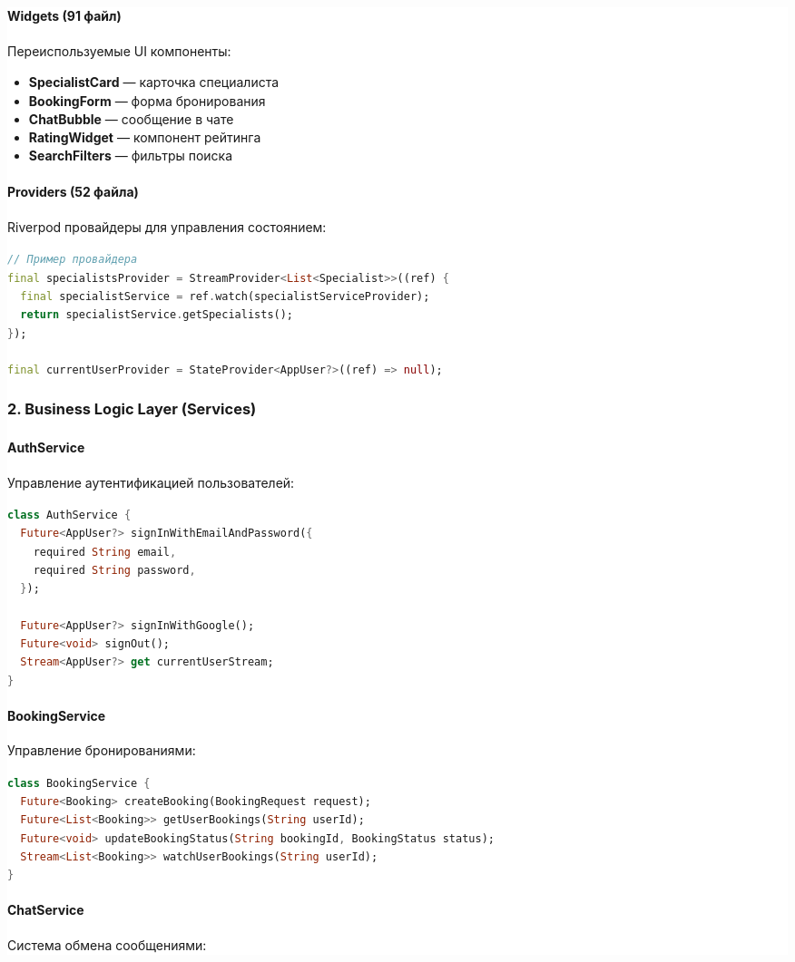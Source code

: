 #### Widgets (91 файл)
Переиспользуемые UI компоненты:

- **SpecialistCard** — карточка специалиста
- **BookingForm** — форма бронирования
- **ChatBubble** — сообщение в чате
- **RatingWidget** — компонент рейтинга
- **SearchFilters** — фильтры поиска

#### Providers (52 файла)
Riverpod провайдеры для управления состоянием:

```dart
// Пример провайдера
final specialistsProvider = StreamProvider<List<Specialist>>((ref) {
  final specialistService = ref.watch(specialistServiceProvider);
  return specialistService.getSpecialists();
});

final currentUserProvider = StateProvider<AppUser?>((ref) => null);
```

### 2. Business Logic Layer (Services)

#### AuthService
Управление аутентификацией пользователей:

```dart
class AuthService {
  Future<AppUser?> signInWithEmailAndPassword({
    required String email,
    required String password,
  });
  
  Future<AppUser?> signInWithGoogle();
  Future<void> signOut();
  Stream<AppUser?> get currentUserStream;
}
```

#### BookingService
Управление бронированиями:

```dart
class BookingService {
  Future<Booking> createBooking(BookingRequest request);
  Future<List<Booking>> getUserBookings(String userId);
  Future<void> updateBookingStatus(String bookingId, BookingStatus status);
  Stream<List<Booking>> watchUserBookings(String userId);
}
```

#### ChatService
Система обмена сообщениями:
